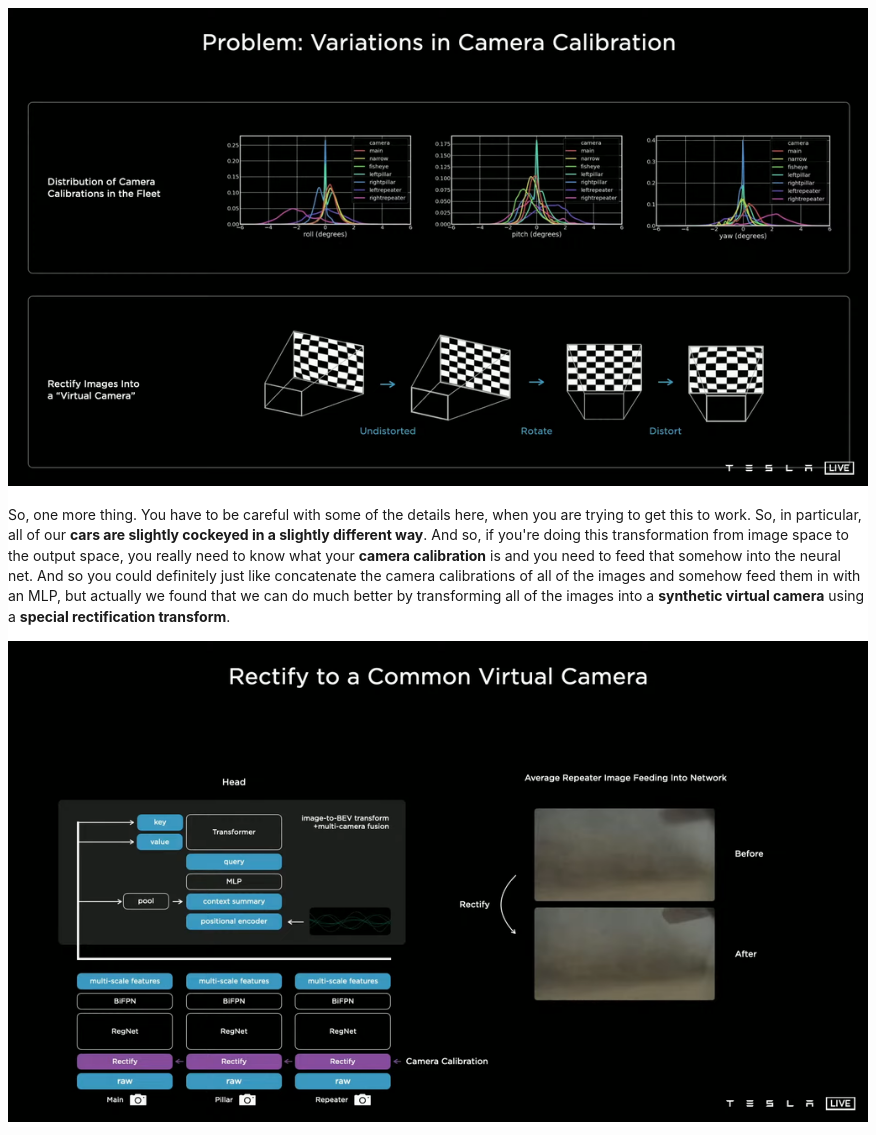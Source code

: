 ![cameraCalib1.png](/assets/images/teslaAIDay/cameraCalib1.png)

So, one more thing. You have to be careful with some of the details here, when you are trying to get this to work. So, in particular, all of our **cars are slightly cockeyed in a slightly different way**. And so, if you're doing this transformation from image space to the output space, you really need to know what your **camera calibration** is and you need to feed that somehow into the neural net. And so you could definitely just like concatenate the camera calibrations of all of the images and somehow feed them in with an MLP, but actually we found that we can do much better by transforming all of the images into a **synthetic virtual camera** using a **special rectification transform**. 

![cameraCalib2.png](/assets/images/teslaAIDay/cameraCalib2.png)
